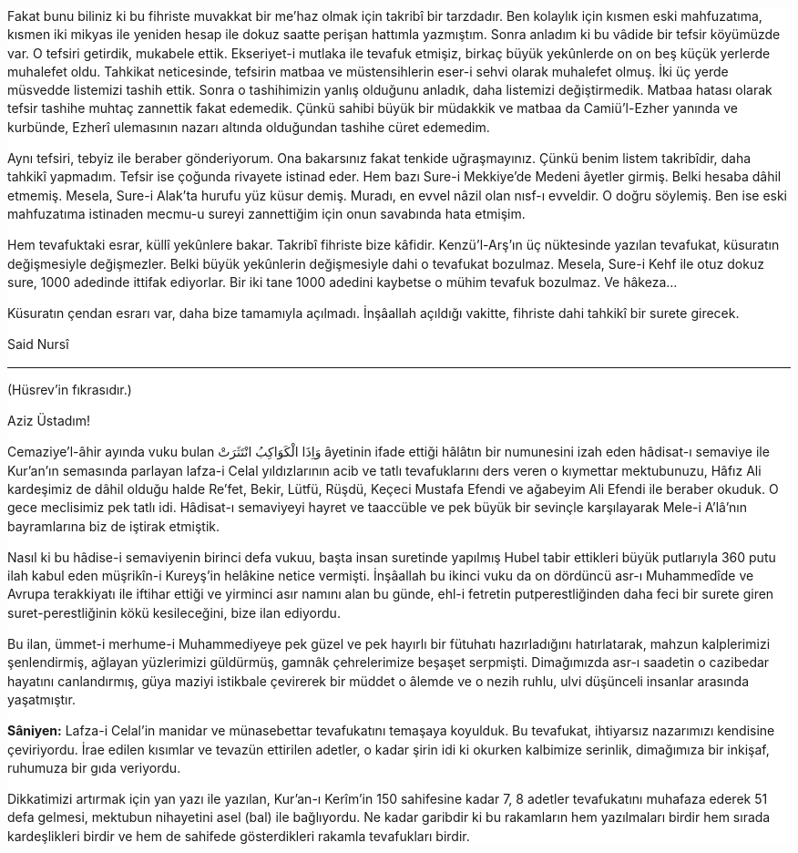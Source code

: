 Fakat bunu biliniz ki bu fihriste muvakkat bir me’haz olmak için takribî bir tarzdadır. Ben kolaylık için kısmen eski mahfuzatıma, kısmen iki mikyas ile yeniden hesap ile dokuz saatte perişan hattımla yazmıştım. Sonra anladım ki bu vâdide bir tefsir köyümüzde var. O tefsiri getirdik, mukabele ettik. Ekseriyet-i mutlaka ile tevafuk etmişiz, birkaç büyük yekûnlerde on on beş küçük yerlerde muhalefet oldu. Tahkikat neticesinde, tefsirin matbaa ve müstensihlerin eser-i sehvi olarak muhalefet olmuş. İki üç yerde müsvedde listemizi tashih ettik. Sonra o tashihimizin yanlış olduğunu anladık, daha listemizi değiştirmedik. Matbaa hatası olarak tefsir tashihe muhtaç zannettik fakat edemedik. Çünkü sahibi büyük bir müdakkik ve matbaa da Camiü’l-Ezher yanında ve kurbünde, Ezherî ulemasının nazarı altında olduğundan tashihe cüret edemedim.

Aynı tefsiri, tebyiz ile beraber gönderiyorum. Ona bakarsınız fakat tenkide uğraşmayınız. Çünkü benim listem takribîdir, daha tahkikî yapmadım. Tefsir ise çoğunda rivayete istinad eder. Hem bazı Sure-i Mekkiye’de Medeni âyetler girmiş. Belki hesaba dâhil etmemiş. Mesela, Sure-i Alak’ta hurufu yüz küsur demiş. Muradı, en evvel nâzil olan nısf-ı evveldir. O doğru söylemiş. Ben ise eski mahfuzatıma istinaden mecmu-u sureyi zannettiğim için onun savabında hata etmişim.

Hem tevafuktaki esrar, küllî yekûnlere bakar. Takribî fihriste bize kâfidir. Kenzü’l-Arş’ın üç nüktesinde yazılan tevafukat, küsuratın değişmesiyle değişmezler. Belki büyük yekûnlerin değişmesiyle dahi o tevafukat bozulmaz. Mesela, Sure-i Kehf ile otuz dokuz sure, 1000 adedinde ittifak ediyorlar. Bir iki tane 1000 adedini kaybetse o mühim tevafuk bozulmaz. Ve hâkeza…

Küsuratın çendan esrarı var, daha bize tamamıyla açılmadı. İnşâallah açıldığı vakitte, fihriste dahi tahkikî bir surete girecek.

Said Nursî

***

(Hüsrev’in fıkrasıdır.)

Aziz Üstadım!

Cemaziye’l-âhir ayında vuku bulan <span class="arabic" dir="rtl">وَاِذَا الْكَوَاكِبُ انْتَثَرَتْ</span> âyetinin ifade ettiği hâlâtın bir numunesini izah eden hâdisat-ı semaviye ile Kur’an’ın semasında parlayan lafza-i Celal yıldızlarının acib ve tatlı tevafuklarını ders veren o kıymettar mektubunuzu, Hâfız Ali kardeşimiz de dâhil olduğu halde Re’fet, Bekir, Lütfü, Rüşdü, Keçeci Mustafa Efendi ve ağabeyim Ali Efendi ile beraber okuduk. O gece meclisimiz pek tatlı idi. Hâdisat-ı semaviyeyi hayret ve taaccüble ve pek büyük bir sevinçle karşılayarak Mele-i A’lâ’nın bayramlarına biz de iştirak etmiştik.

Nasıl ki bu hâdise-i semaviyenin birinci defa vukuu, başta insan suretinde yapılmış Hubel tabir ettikleri büyük putlarıyla 360 putu ilah kabul eden müşrikîn-i Kureyş’in helâkine netice vermişti. İnşâallah bu ikinci vuku da on dördüncü asr-ı Muhammedîde ve Avrupa terakkiyatı ile iftihar ettiği ve yirminci asır namını alan bu günde, ehl-i fetretin putperestliğinden daha feci bir surete giren suret-perestliğinin kökü kesileceğini, bize ilan ediyordu.

Bu ilan, ümmet-i merhume-i Muhammediyeye pek güzel ve pek hayırlı bir fütuhatı hazırladığını hatırlatarak, mahzun kalplerimizi şenlendirmiş, ağlayan yüzlerimizi güldürmüş, gamnâk çehrelerimize beşaşet serpmişti. Dimağımızda asr-ı saadetin o cazibedar hayatını canlandırmış, güya maziyi istikbale çevirerek bir müddet o âlemde ve o nezih ruhlu, ulvi düşünceli insanlar arasında yaşatmıştır.

**Sâniyen:** Lafza-i Celal’in manidar ve münasebettar tevafukatını temaşaya koyulduk. Bu tevafukat, ihtiyarsız nazarımızı kendisine çeviriyordu. İrae edilen kısımlar ve tevazün ettirilen adetler, o kadar şirin idi ki okurken kalbimize serinlik, dimağımıza bir inkişaf, ruhumuza bir gıda veriyordu.

Dikkatimizi artırmak için yan yazı ile yazılan, Kur’an-ı Kerîm’in 150 sahifesine kadar 7, 8 adetler tevafukatını muhafaza ederek 51 defa gelmesi, mektubun nihayetini asel (bal) ile bağlıyordu. Ne kadar garibdir ki bu rakamların hem yazılmaları birdir hem sırada kardeşlikleri birdir ve hem de sahifede gösterdikleri rakamla tevafukları birdir.
